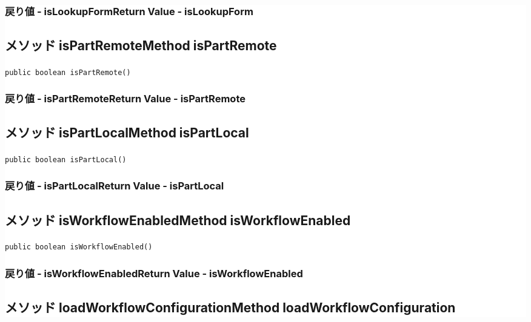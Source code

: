 ### <a name="return-value---islookupform"></a><span data-ttu-id="065f2-359">戻り値 - isLookupForm</span><span class="sxs-lookup"><span data-stu-id="065f2-359">Return Value - isLookupForm</span></span>

## <a name="method-ispartremote"></a><span data-ttu-id="065f2-360">メソッド isPartRemote</span><span class="sxs-lookup"><span data-stu-id="065f2-360">Method isPartRemote</span></span>

```xpp
public boolean isPartRemote()
```

### <a name="return-value---ispartremote"></a><span data-ttu-id="065f2-361">戻り値 - isPartRemote</span><span class="sxs-lookup"><span data-stu-id="065f2-361">Return Value - isPartRemote</span></span>

## <a name="method-ispartlocal"></a><span data-ttu-id="065f2-362">メソッド isPartLocal</span><span class="sxs-lookup"><span data-stu-id="065f2-362">Method isPartLocal</span></span>

```xpp
public boolean isPartLocal()
```

### <a name="return-value---ispartlocal"></a><span data-ttu-id="065f2-363">戻り値 - isPartLocal</span><span class="sxs-lookup"><span data-stu-id="065f2-363">Return Value - isPartLocal</span></span>

## <a name="method-isworkflowenabled"></a><span data-ttu-id="065f2-364">メソッド isWorkflowEnabled</span><span class="sxs-lookup"><span data-stu-id="065f2-364">Method isWorkflowEnabled</span></span>

```xpp
public boolean isWorkflowEnabled()
```

### <a name="return-value---isworkflowenabled"></a><span data-ttu-id="065f2-365">戻り値 - isWorkflowEnabled</span><span class="sxs-lookup"><span data-stu-id="065f2-365">Return Value - isWorkflowEnabled</span></span>

## <a name="method-loadworkflowconfiguration"></a><span data-ttu-id="065f2-366">メソッド loadWorkflowConfiguration</span><span class="sxs-lookup"><span data-stu-id="065f2-366">Method loadWorkflowConfiguration</span></span>
